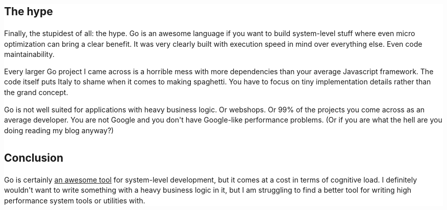 ## The hype

Finally, the stupidest of all: the hype. Go is an awesome language if you want to build system-level stuff where
even micro optimization can bring a clear benefit. It was very clearly built with execution speed in mind over 
everything else. Even code maintainability.

Every larger Go project I came across is a horrible mess with more dependencies than your average Javascript framework.
The code itself puts Italy to shame when it comes to making spaghetti. You have to focus on tiny implementation
details rather than the grand concept.

Go is not well suited for applications with heavy business logic. Or webshops. Or 99% of the projects you come across
as an average developer. You are not Google and you don't have Google-like performance problems. (Or if you are 
what the hell are you doing reading my blog anyway?)

## Conclusion

Go is certainly [an awesome tool](/blog/go-is-awesome) for system-level development, but it comes at a cost in terms of
cognitive load. I definitely wouldn't want to write something with a heavy business logic in it, but I am struggling to
find a better tool for writing high performance system tools or utilities with. 
